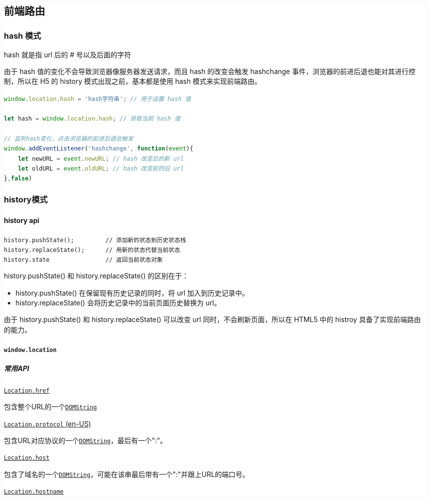 ## 前端路由

### hash 模式

hash 就是指 url 后的 # 号以及后面的字符

由于 hash 值的变化不会导致浏览器像服务器发送请求，而且 hash 的改变会触发 hashchange 事件，浏览器的前进后退也能对其进行控制，所以在 H5 的 history 模式出现之前，基本都是使用 hash 模式来实现前端路由。

```js
window.location.hash = 'hash字符串'; // 用于设置 hash 值

let hash = window.location.hash; // 获取当前 hash 值

// 监听hash变化，点击浏览器的前进后退会触发
window.addEventListener('hashchange', function(event){ 
    let newURL = event.newURL; // hash 改变后的新 url
    let oldURL = event.oldURL; // hash 改变前的旧 url
},false)
```

### history模式

#### history api

```
history.pushState();         // 添加新的状态到历史状态栈
history.replaceState();      // 用新的状态代替当前状态
history.state                // 返回当前状态对象
```

history.pushState() 和 history.replaceState() 的区别在于：

- history.pushState() 在保留现有历史记录的同时，将 url 加入到历史记录中。
- history.replaceState() 会将历史记录中的当前页面历史替换为 url。

由于 history.pushState() 和 history.replaceState() 可以改变 url 同时，不会刷新页面，所以在 HTML5 中的 histroy 具备了实现前端路由的能力。

#### `window.location`

##### 常用API

[`Location.href`](https://developer.mozilla.org/zh-CN/docs/Web/API/Location/href)

包含整个URL的一个[`DOMString`](https://developer.mozilla.org/zh-CN/docs/Web/API/DOMString)

[`Location.protocol` (en-US)](https://developer.mozilla.org/en-US/docs/Web/API/Location/protocol)

包含URL对应协议的一个[`DOMString`](https://developer.mozilla.org/zh-CN/docs/Web/API/DOMString)，最后有一个":"。

[`Location.host`](https://developer.mozilla.org/zh-CN/docs/Web/API/Location/host)

包含了域名的一个[`DOMString`](https://developer.mozilla.org/zh-CN/docs/Web/API/DOMString)，可能在该串最后带有一个":"并跟上URL的端口号。

[`Location.hostname`](https://developer.mozilla.org/zh-CN/docs/Web/API/Location/hostname)
